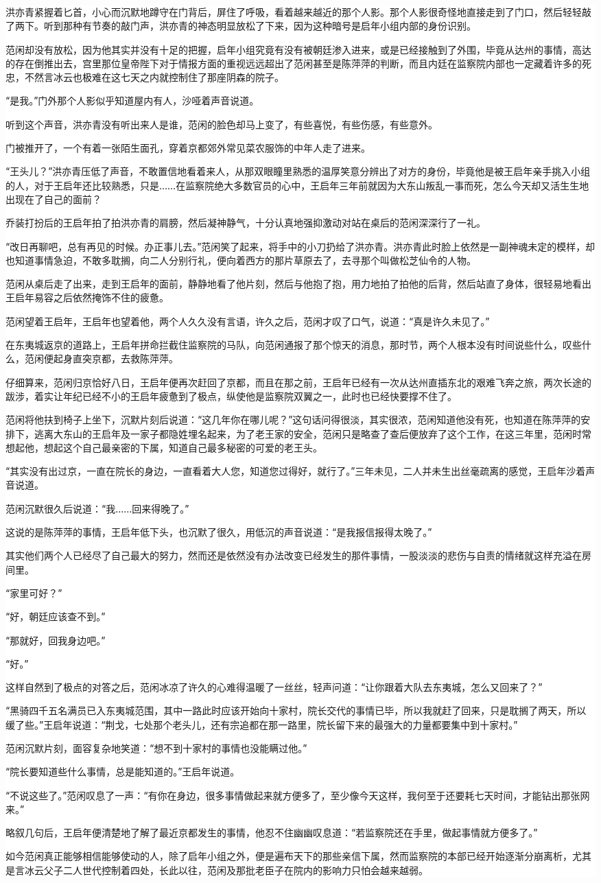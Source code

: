 洪亦青紧握着匕首，小心而沉默地蹲守在门背后，屏住了呼吸，看着越来越近的那个人影。那个人影很奇怪地直接走到了门口，然后轻轻敲了两下。听到那种有节奏的敲门声，洪亦青的神态明显放松了下来，因为这种暗号是启年小组内部的身份识别。

范闲却没有放松，因为他其实并没有十足的把握，启年小组究竟有没有被朝廷渗入进来，或是已经接触到了外围，毕竟从达州的事情，高达的存在倒推出去，宫里那位皇帝陛下对于情报方面的重视远远超出了范闲甚至是陈萍萍的判断，而且内廷在监察院内部也一定藏着许多的死忠，不然言冰云也极难在这七天之内就控制住了那座阴森的院子。

“是我。”门外那个人影似乎知道屋内有人，沙哑着声音说道。

听到这个声音，洪亦青没有听出来人是谁，范闲的脸色却马上变了，有些喜悦，有些伤感，有些意外。

门被推开了，一个有着一张陌生面孔，穿着京都郊外常见菜农服饰的中年人走了进来。

“王头儿？”洪亦青压低了声音，不敢置信地看着来人，从那双眼瞳里熟悉的温厚笑意分辨出了对方的身份，毕竟他是被王启年亲手挑入小组的人，对于王启年还比较熟悉，只是……在监察院绝大多数官员的心中，王启年三年前就因为大东山叛乱一事而死，怎么今天却又活生生地出现在了自己的面前？

乔装打扮后的王启年拍了拍洪亦青的肩膀，然后凝神静气，十分认真地强抑激动对站在桌后的范闲深深行了一礼。

“改日再聊吧，总有再见的时候。办正事儿去。”范闲笑了起来，将手中的小刀扔给了洪亦青。洪亦青此时脸上依然是一副神魂未定的模样，却也知道事情急迫，不敢多耽搁，向二人分别行礼，便向着西方的那片草原去了，去寻那个叫做松芝仙令的人物。

范闲从桌后走了出来，走到王启年的面前，静静地看了他片刻，然后与他抱了抱，用力地拍了拍他的后背，然后站直了身体，很轻易地看出王启年易容之后依然掩饰不住的疲惫。

范闲望着王启年，王启年也望着他，两个人久久没有言语，许久之后，范闲才叹了口气，说道：“真是许久未见了。”

在东夷城返京的道路上，王启年拼命拦截住监察院的马队，向范闲通报了那个惊天的消息，那时节，两个人根本没有时间说些什么，叹些什么，范闲便起身直突京都，去救陈萍萍。

仔细算来，范闲归京恰好八日，王启年便再次赶回了京都，而且在那之前，王启年已经有一次从达州直插东北的艰难飞奔之旅，两次长途的跋涉，着实让年纪已经不小的王启年疲惫到了极点，纵使他是监察院双翼之一，此时也已经快要撑不住了。

范闲将他扶到椅子上坐下，沉默片刻后说道：“这几年你在哪儿呢？”这句话问得很淡，其实很浓，范闲知道他没有死，也知道在陈萍萍的安排下，逃离大东山的王启年及一家子都隐姓埋名起来，为了老王家的安全，范闲只是略查了查后便放弃了这个工作，在这三年里，范闲时常想起他，想起这个自己最亲密的下属，知道自己最多秘密的可爱的老王头。

“其实没有出过京，一直在院长的身边，一直看着大人您，知道您过得好，就行了。”三年未见，二人并未生出丝毫疏离的感觉，王启年沙着声音说道。

范闲沉默很久后说道：“我……回来得晚了。”

这说的是陈萍萍的事情，王启年低下头，也沉默了很久，用低沉的声音说道：“是我报信报得太晚了。”

其实他们两个人已经尽了自己最大的努力，然而还是依然没有办法改变已经发生的那件事情，一股淡淡的悲伤与自责的情绪就这样充溢在房间里。

“家里可好？”

“好，朝廷应该查不到。”

“那就好，回我身边吧。”

“好。”

这样自然到了极点的对答之后，范闲冰凉了许久的心难得温暖了一丝丝，轻声问道：“让你跟着大队去东夷城，怎么又回来了？”

“黑骑四千五名满员已入东夷城范围，其中一路此时应该开始向十家村，院长交代的事情已毕，所以我就赶了回来，只是耽搁了两天，所以缓了些。”王启年说道：“荆戈，七处那个老头儿，还有宗追都在那一路里，院长留下来的最强大的力量都要集中到十家村。”

范闲沉默片刻，面容复杂地笑道：“想不到十家村的事情也没能瞒过他。”

“院长要知道些什么事情，总是能知道的。”王启年说道。

“不说这些了。”范闲叹息了一声：“有你在身边，很多事情做起来就方便多了，至少像今天这样，我何至于还要耗七天时间，才能钻出那张网来。”

略叙几句后，王启年便清楚地了解了最近京都发生的事情，他忍不住幽幽叹息道：“若监察院还在手里，做起事情就方便多了。”

如今范闲真正能够相信能够使动的人，除了启年小组之外，便是遍布天下的那些亲信下属，然而监察院的本部已经开始逐渐分崩离析，尤其是言冰云父子二人世代控制着四处，长此以往，范闲及那批老臣子在院内的影响力只怕会越来越弱。
